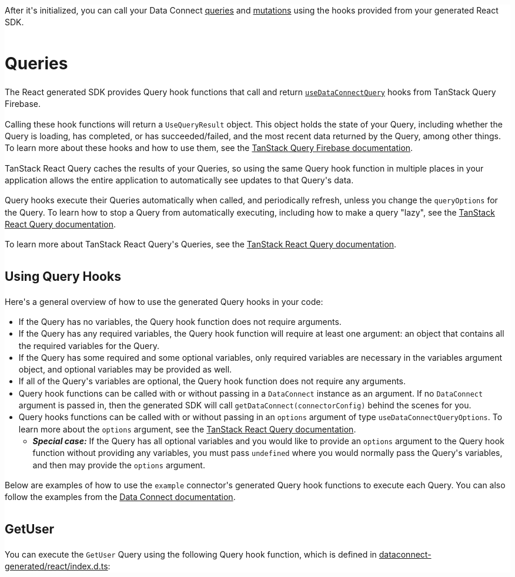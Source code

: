 After it's initialized, you can call your Data Connect [queries](#queries) and [mutations](#mutations) using the hooks provided from your generated React SDK.

# Queries

The React generated SDK provides Query hook functions that call and return [`useDataConnectQuery`](https://react-query-firebase.invertase.dev/react/data-connect/querying) hooks from TanStack Query Firebase.

Calling these hook functions will return a `UseQueryResult` object. This object holds the state of your Query, including whether the Query is loading, has completed, or has succeeded/failed, and the most recent data returned by the Query, among other things. To learn more about these hooks and how to use them, see the [TanStack Query Firebase documentation](https://react-query-firebase.invertase.dev/react/data-connect/querying).

TanStack React Query caches the results of your Queries, so using the same Query hook function in multiple places in your application allows the entire application to automatically see updates to that Query's data.

Query hooks execute their Queries automatically when called, and periodically refresh, unless you change the `queryOptions` for the Query. To learn how to stop a Query from automatically executing, including how to make a query "lazy", see the [TanStack React Query documentation](https://tanstack.com/query/latest/docs/framework/react/guides/disabling-queries).

To learn more about TanStack React Query's Queries, see the [TanStack React Query documentation](https://tanstack.com/query/v5/docs/framework/react/guides/queries).

## Using Query Hooks
Here's a general overview of how to use the generated Query hooks in your code:

- If the Query has no variables, the Query hook function does not require arguments.
- If the Query has any required variables, the Query hook function will require at least one argument: an object that contains all the required variables for the Query.
- If the Query has some required and some optional variables, only required variables are necessary in the variables argument object, and optional variables may be provided as well.
- If all of the Query's variables are optional, the Query hook function does not require any arguments.
- Query hook functions can be called with or without passing in a `DataConnect` instance as an argument. If no `DataConnect` argument is passed in, then the generated SDK will call `getDataConnect(connectorConfig)` behind the scenes for you.
- Query hooks functions can be called with or without passing in an `options` argument of type `useDataConnectQueryOptions`. To learn more about the `options` argument, see the [TanStack React Query documentation](https://tanstack.com/query/v5/docs/framework/react/guides/query-options).
  - ***Special case:***  If the Query has all optional variables and you would like to provide an `options` argument to the Query hook function without providing any variables, you must pass `undefined` where you would normally pass the Query's variables, and then may provide the `options` argument.

Below are examples of how to use the `example` connector's generated Query hook functions to execute each Query. You can also follow the examples from the [Data Connect documentation](https://firebase.google.com/docs/data-connect/web-sdk#operations-react-angular).

## GetUser
You can execute the `GetUser` Query using the following Query hook function, which is defined in [dataconnect-generated/react/index.d.ts](./index.d.ts):
